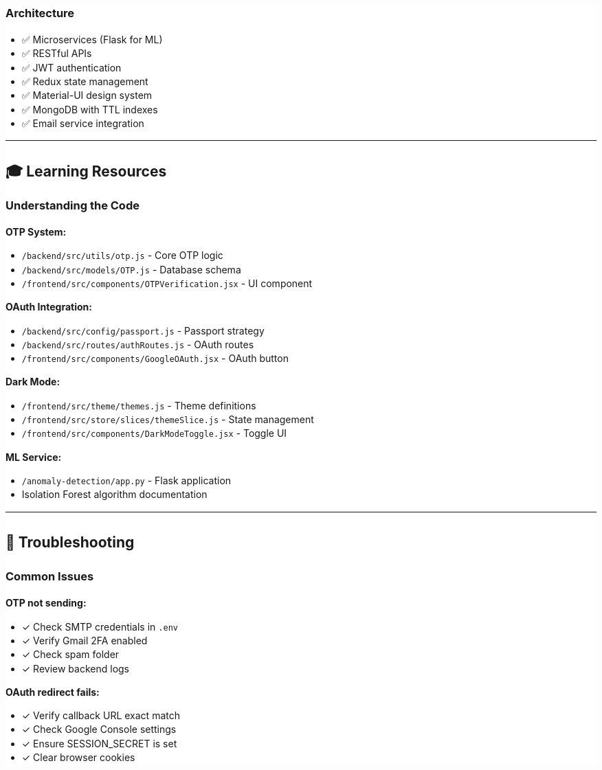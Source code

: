 ### Architecture
- ✅ Microservices (Flask for ML)
- ✅ RESTful APIs
- ✅ JWT authentication
- ✅ Redux state management
- ✅ Material-UI design system
- ✅ MongoDB with TTL indexes
- ✅ Email service integration

---

## 🎓 Learning Resources

### Understanding the Code

**OTP System:**
- `/backend/src/utils/otp.js` - Core OTP logic
- `/backend/src/models/OTP.js` - Database schema
- `/frontend/src/components/OTPVerification.jsx` - UI component

**OAuth Integration:**
- `/backend/src/config/passport.js` - Passport strategy
- `/backend/src/routes/authRoutes.js` - OAuth routes
- `/frontend/src/components/GoogleOAuth.jsx` - OAuth button

**Dark Mode:**
- `/frontend/src/theme/themes.js` - Theme definitions
- `/frontend/src/store/slices/themeSlice.js` - State management
- `/frontend/src/components/DarkModeToggle.jsx` - Toggle UI

**ML Service:**
- `/anomaly-detection/app.py` - Flask application
- Isolation Forest algorithm documentation

---

## 🐛 Troubleshooting

### Common Issues

**OTP not sending:**
- ✓ Check SMTP credentials in `.env`
- ✓ Verify Gmail 2FA enabled
- ✓ Check spam folder
- ✓ Review backend logs

**OAuth redirect fails:**
- ✓ Verify callback URL exact match
- ✓ Check Google Console settings
- ✓ Ensure SESSION_SECRET is set
- ✓ Clear browser cookies
